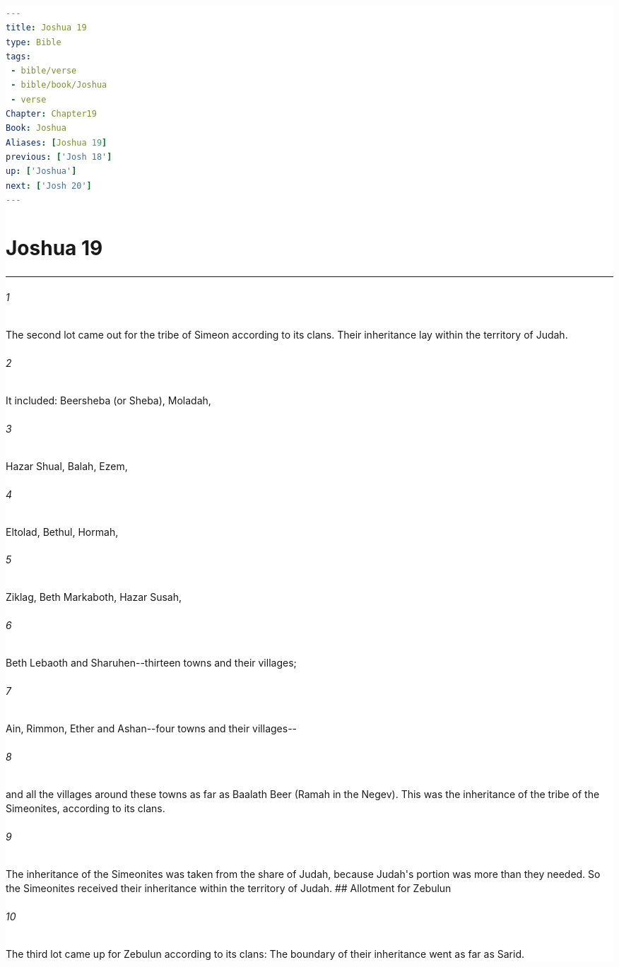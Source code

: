 ```yaml
---
title: Joshua 19
type: Bible
tags:
 - bible/verse
 - bible/book/Joshua
 - verse
Chapter: Chapter19
Book: Joshua
Aliases: [Joshua 19]
previous: ['Josh 18']
up: ['Joshua']
next: ['Josh 20']
---
```

# Joshua 19

***


###### 1 
The second lot came out for the tribe of Simeon according to its clans. Their inheritance lay within the territory of Judah. 

###### 2 
It included: Beersheba (or Sheba), Moladah, 

###### 3 
Hazar Shual, Balah, Ezem, 

###### 4 
Eltolad, Bethul, Hormah, 

###### 5 
Ziklag, Beth Markaboth, Hazar Susah, 

###### 6 
Beth Lebaoth and Sharuhen--thirteen towns and their villages; 

###### 7 
Ain, Rimmon, Ether and Ashan--four towns and their villages-- 

###### 8 
and all the villages around these towns as far as Baalath Beer (Ramah in the Negev). This was the inheritance of the tribe of the Simeonites, according to its clans. 

###### 9 
The inheritance of the Simeonites was taken from the share of Judah, because Judah's portion was more than they needed. So the Simeonites received their inheritance within the territory of Judah. ## Allotment for Zebulun 

###### 10 
The third lot came up for Zebulun according to its clans: The boundary of their inheritance went as far as Sarid. 
